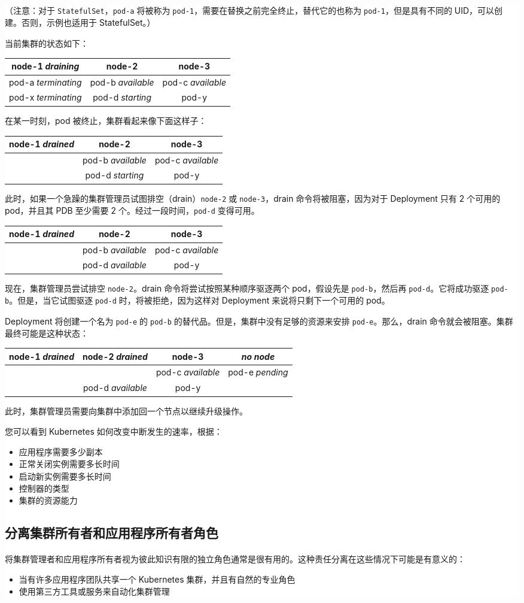 （注意：对于 `StatefulSet`，`pod-a` 将被称为 `pod-1`，需要在替换之前完全终止，替代它的也称为 `pod-1`，但是具有不同的 UID，可以创建。否则，示例也适用于 StatefulSet。）

当前集群的状态如下：

|  node-1 _draining_  |      node-2       |      node-3       |
| :-----------------: | :---------------: | :---------------: |
| pod-a _terminating_ | pod-b _available_ | pod-c _available_ |
| pod-x _terminating_ | pod-d _starting_  |       pod-y       |

在某一时刻，pod 被终止，集群看起来像下面这样子：

| node-1 _drained_ |      node-2       |      node-3       |
| :--------------: | :---------------: | :---------------: |
|                  | pod-b _available_ | pod-c _available_ |
|                  | pod-d _starting_  |       pod-y       |

此时，如果一个急躁的集群管理员试图排空（drain）`node-2` 或 `node-3`，drain 命令将被阻塞，因为对于 Deployment 只有 2 个可用的 pod，并且其 PDB 至少需要 2 个。经过一段时间，`pod-d` 变得可用。

| node-1 _drained_ |      node-2       |      node-3       |
| :--------------: | :---------------: | :---------------: |
|                  | pod-b _available_ | pod-c _available_ |
|                  | pod-d _available_ |       pod-y       |

现在，集群管理员尝试排空 `node-2`。drain 命令将尝试按照某种顺序驱逐两个 pod，假设先是 `pod-b`，然后再 `pod-d`。它将成功驱逐 `pod-b`。但是，当它试图驱逐 `pod-d` 时，将被拒绝，因为这样对 Deployment 来说将只剩下一个可用的 pod。

Deployment 将创建一个名为 `pod-e` 的 `pod-b` 的替代品。但是，集群中没有足够的资源来安排 `pod-e`。那么，drain 命令就会被阻塞。集群最终可能是这种状态：

| node-1 _drained_ | node-2 _drained_  |      node-3       |    _no node_    |
| :--------------: | :---------------: | :---------------: | :-------------: |
|                  |                   | pod-c _available_ | pod-e _pending_ |
|                  | pod-d _available_ |       pod-y       |                 |

此时，集群管理员需要向集群中添加回一个节点以继续升级操作。

您可以看到 Kubernetes 如何改变中断发生的速率，根据：

- 应用程序需要多少副本
- 正常关闭实例需要多长时间
- 启动新实例需要多长时间
- 控制器的类型
- 集群的资源能力

## 分离集群所有者和应用程序所有者角色

将集群管理者和应用程序所有者视为彼此知识有限的独立角色通常是很有用的。这种责任分离在这些情况下可能是有意义的：

- 当有许多应用程序团队共享一个 Kubernetes 集群，并且有自然的专业角色
- 使用第三方工具或服务来自动化集群管理
